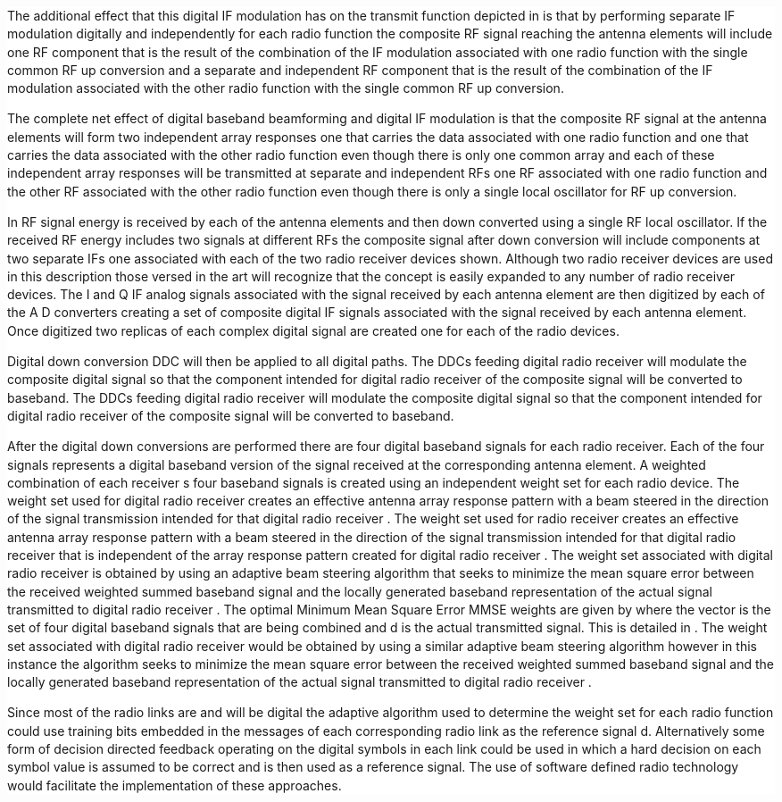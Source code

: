 The additional effect that this digital IF modulation has on the transmit function depicted in is that by performing separate IF modulation digitally and independently for each radio function the composite RF signal reaching the antenna elements will include one RF component that is the result of the combination of the IF modulation associated with one radio function with the single common RF up conversion and a separate and independent RF component that is the result of the combination of the IF modulation associated with the other radio function with the single common RF up conversion.

The complete net effect of digital baseband beamforming and digital IF modulation is that the composite RF signal at the antenna elements will form two independent array responses one that carries the data associated with one radio function and one that carries the data associated with the other radio function even though there is only one common array and each of these independent array responses will be transmitted at separate and independent RFs one RF associated with one radio function and the other RF associated with the other radio function even though there is only a single local oscillator for RF up conversion.

In RF signal energy is received by each of the antenna elements and then down converted using a single RF local oscillator. If the received RF energy includes two signals at different RFs the composite signal after down conversion will include components at two separate IFs one associated with each of the two radio receiver devices shown. Although two radio receiver devices are used in this description those versed in the art will recognize that the concept is easily expanded to any number of radio receiver devices. The I and Q IF analog signals associated with the signal received by each antenna element are then digitized by each of the A D converters creating a set of composite digital IF signals associated with the signal received by each antenna element. Once digitized two replicas of each complex digital signal are created one for each of the radio devices.

Digital down conversion DDC will then be applied to all digital paths. The DDCs feeding digital radio receiver will modulate the composite digital signal so that the component intended for digital radio receiver of the composite signal will be converted to baseband. The DDCs feeding digital radio receiver will modulate the composite digital signal so that the component intended for digital radio receiver of the composite signal will be converted to baseband.

After the digital down conversions are performed there are four digital baseband signals for each radio receiver. Each of the four signals represents a digital baseband version of the signal received at the corresponding antenna element. A weighted combination of each receiver s four baseband signals is created using an independent weight set for each radio device. The weight set used for digital radio receiver creates an effective antenna array response pattern with a beam steered in the direction of the signal transmission intended for that digital radio receiver . The weight set used for radio receiver creates an effective antenna array response pattern with a beam steered in the direction of the signal transmission intended for that digital radio receiver that is independent of the array response pattern created for digital radio receiver . The weight set associated with digital radio receiver is obtained by using an adaptive beam steering algorithm that seeks to minimize the mean square error between the received weighted summed baseband signal and the locally generated baseband representation of the actual signal transmitted to digital radio receiver . The optimal Minimum Mean Square Error MMSE weights are given by where the vector is the set of four digital baseband signals that are being combined and d is the actual transmitted signal. This is detailed in . The weight set associated with digital radio receiver would be obtained by using a similar adaptive beam steering algorithm however in this instance the algorithm seeks to minimize the mean square error between the received weighted summed baseband signal and the locally generated baseband representation of the actual signal transmitted to digital radio receiver .

Since most of the radio links are and will be digital the adaptive algorithm used to determine the weight set for each radio function could use training bits embedded in the messages of each corresponding radio link as the reference signal d. Alternatively some form of decision directed feedback operating on the digital symbols in each link could be used in which a hard decision on each symbol value is assumed to be correct and is then used as a reference signal. The use of software defined radio technology would facilitate the implementation of these approaches.
